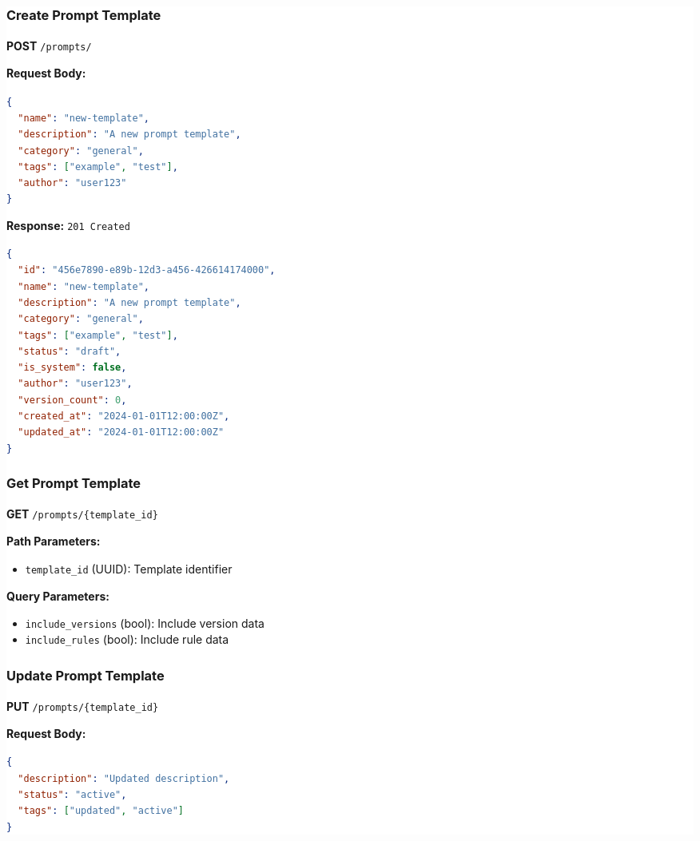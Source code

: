 ### Create Prompt Template

**POST** `/prompts/`

**Request Body:**

```json
{
  "name": "new-template",
  "description": "A new prompt template",
  "category": "general",
  "tags": ["example", "test"],
  "author": "user123"
}
```

**Response:** `201 Created`

```json
{
  "id": "456e7890-e89b-12d3-a456-426614174000",
  "name": "new-template",
  "description": "A new prompt template",
  "category": "general",
  "tags": ["example", "test"],
  "status": "draft",
  "is_system": false,
  "author": "user123",
  "version_count": 0,
  "created_at": "2024-01-01T12:00:00Z",
  "updated_at": "2024-01-01T12:00:00Z"
}
```

### Get Prompt Template

**GET** `/prompts/{template_id}`

**Path Parameters:**

- `template_id` (UUID): Template identifier

**Query Parameters:**

- `include_versions` (bool): Include version data
- `include_rules` (bool): Include rule data

### Update Prompt Template

**PUT** `/prompts/{template_id}`

**Request Body:**

```json
{
  "description": "Updated description",
  "status": "active",
  "tags": ["updated", "active"]
}
```
